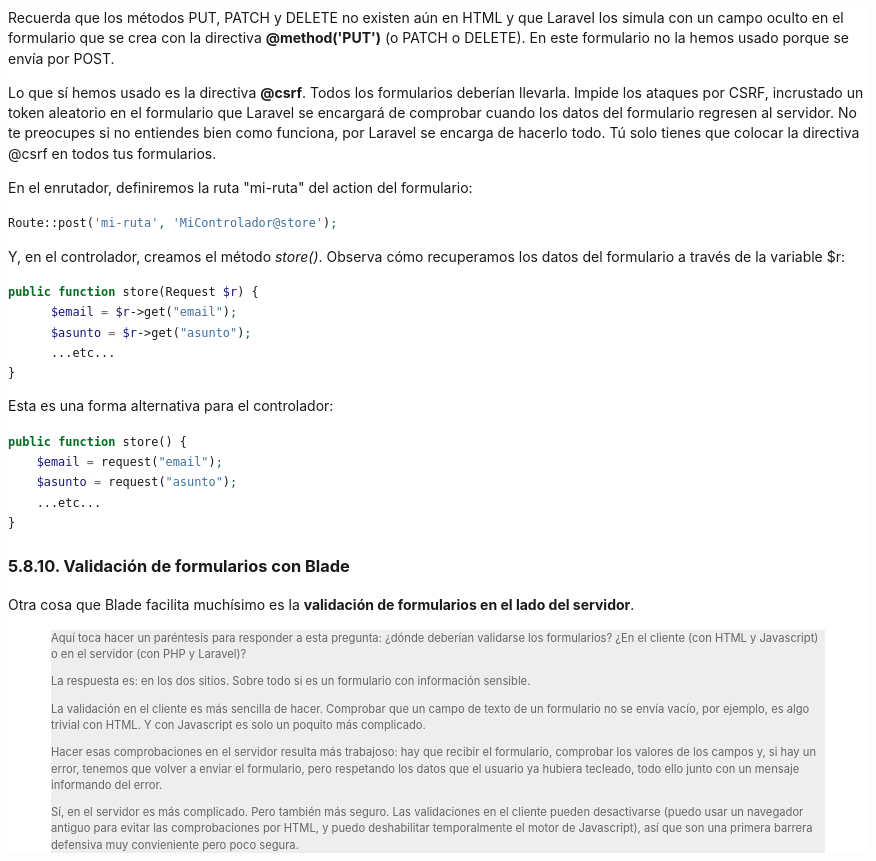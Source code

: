 Recuerda que los métodos PUT, PATCH y DELETE no existen aún en HTML y que Laravel los simula con un campo oculto en el formulario que se crea con la directiva **@method('PUT')** (o PATCH o DELETE). En este formulario no la hemos usado porque se envía por POST.

Lo que sí hemos usado es la directiva **@csrf**. Todos los formularios deberían llevarla. Impide los ataques por CSRF, incrustado un token aleatorio en el formulario que Laravel se encargará de comprobar cuando los datos del formulario regresen al servidor. No te preocupes si no entiendes bien como funciona, por Laravel se encarga de hacerlo todo. Tú solo tienes que colocar la directiva @csrf en todos tus formularios.

En el enrutador, definiremos la ruta "mi-ruta" del action del formulario:

```php
Route::post('mi-ruta', 'MiControlador@store');
```

Y, en el controlador, creamos el método *store()*. Observa cómo recuperamos los datos del formulario a través de la variable $r:

```php
public function store(Request $r) {
      $email = $r->get("email");
      $asunto = $r->get("asunto");
      ...etc...
}
```

Esta es una forma alternativa para el controlador:

```php
public function store() {
    $email = request("email");
    $asunto = request("asunto");
    ...etc...
}
```

### 5.8.10. Validación de formularios con Blade

Otra cosa que Blade facilita muchísimo es la **validación de formularios en el lado del servidor**.

<div style='font-size: 80%; margin-left: 5%; margin-right: 5%; background: #eee; color: #666'>
<p>Aquí toca hacer un paréntesis para responder a esta pregunta: ¿dónde deberían validarse los formularios? ¿En el cliente (con HTML y Javascript) o en el servidor (con PHP y Laravel)?</p>

<p>La respuesta es: en los dos sitios. Sobre todo si es un formulario con información sensible.</p>

<p>La validación en el cliente es más sencilla de hacer. Comprobar que un campo de texto de un formulario no se envía vacío, por ejemplo, es algo trivial con HTML. Y con Javascript es solo un poquito más complicado.</p>

<p>Hacer esas comprobaciones en el servidor resulta más trabajoso: hay que recibir el formulario, comprobar los valores de los campos y, si hay un error, tenemos que volver a enviar el formulario, pero respetando los datos que el usuario ya hubiera tecleado, todo ello junto con un mensaje informando del error.</p>

<p>Sí, en el servidor es más complicado. Pero también más seguro. Las validaciones en el cliente pueden desactivarse (puedo usar un navegador antiguo para evitar las comprobaciones por HTML, y puedo deshabilitar temporalmente el motor de Javascript), así que son una primera barrera defensiva muy convieniente pero poco segura.</p>
